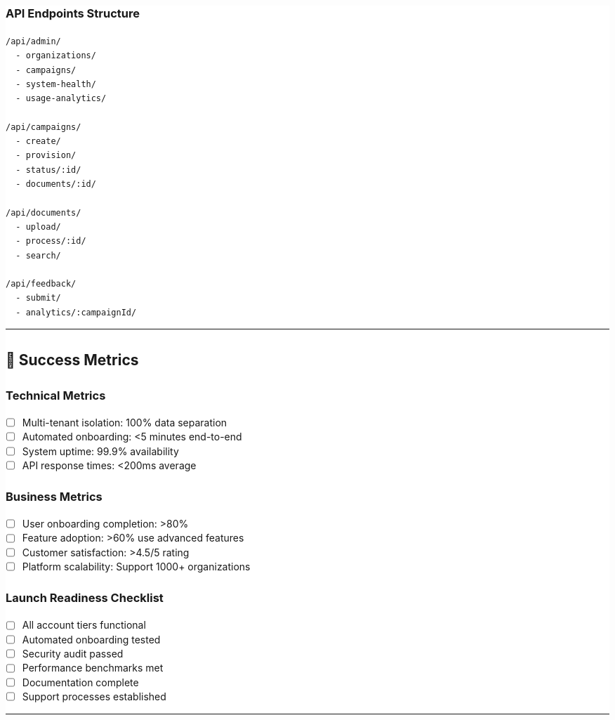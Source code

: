 ### API Endpoints Structure
```
/api/admin/
  - organizations/
  - campaigns/  
  - system-health/
  - usage-analytics/

/api/campaigns/
  - create/
  - provision/
  - status/:id/
  - documents/:id/

/api/documents/
  - upload/
  - process/:id/
  - search/

/api/feedback/
  - submit/
  - analytics/:campaignId/
```

---

## 🎯 Success Metrics

### Technical Metrics
- [ ] Multi-tenant isolation: 100% data separation
- [ ] Automated onboarding: <5 minutes end-to-end
- [ ] System uptime: 99.9% availability
- [ ] API response times: <200ms average

### Business Metrics  
- [ ] User onboarding completion: >80%
- [ ] Feature adoption: >60% use advanced features
- [ ] Customer satisfaction: >4.5/5 rating
- [ ] Platform scalability: Support 1000+ organizations

### Launch Readiness Checklist
- [ ] All account tiers functional
- [ ] Automated onboarding tested
- [ ] Security audit passed
- [ ] Performance benchmarks met
- [ ] Documentation complete
- [ ] Support processes established

---
